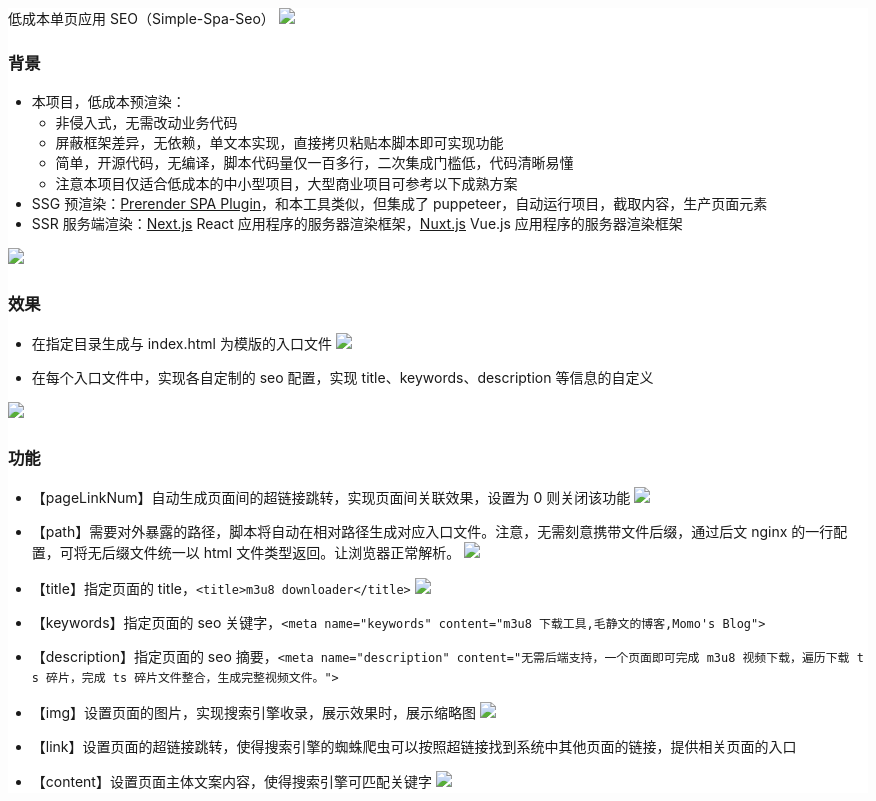 低成本单页应用 SEO（Simple-Spa-Seo）
![](http://upyun.luckly-mjw.cn/Assets/simple-apa-seo/013.png)

### 背景
- 本项目，低成本预渲染：
  - 非侵入式，无需改动业务代码
  - 屏蔽框架差异，无依赖，单文本实现，直接拷贝粘贴本脚本即可实现功能
  - 简单，开源代码，无编译，脚本代码量仅一百多行，二次集成门槛低，代码清晰易懂
  - 注意本项目仅适合低成本的中小型项目，大型商业项目可参考以下成熟方案
- SSG 预渲染：[Prerender SPA Plugin](https://github.com/chrisvfritz/prerender-spa-plugin)，和本工具类似，但集成了 puppeteer，自动运行项目，截取内容，生产页面元素
- SSR 服务端渲染：[Next.js](https://github.com/vercel/next.js) React 应用程序的服务器渲染框架，[Nuxt.js](https://github.com/nuxt/nuxt) Vue.js 应用程序的服务器渲染框架

![](http://upyun.luckly-mjw.cn/Assets/simple-apa-seo/014.png)
  

### 效果
- 在指定目录生成与 index.html 为模版的入口文件
![](http://upyun.luckly-mjw.cn/Assets/simple-apa-seo/012.png)

- 在每个入口文件中，实现各自定制的 seo 配置，实现 title、keywords、description 等信息的自定义

![](http://upyun.luckly-mjw.cn/Assets/simple-apa-seo/003.png)

### 功能
- 【pageLinkNum】自动生成页面间的超链接跳转，实现页面间关联效果，设置为 0 则关闭该功能
![](http://upyun.luckly-mjw.cn/Assets/simple-apa-seo/001.png)

- 【path】需要对外暴露的路径，脚本将自动在相对路径生成对应入口文件。注意，无需刻意携带文件后缀，通过后文 nginx 的一行配置，可将无后缀文件统一以 html 文件类型返回。让浏览器正常解析。
![](http://upyun.luckly-mjw.cn/Assets/simple-apa-seo/006.png)

- 【title】指定页面的 title，`<title>m3u8 downloader</title>`
![](http://upyun.luckly-mjw.cn/Assets/simple-apa-seo/005.png)

- 【keywords】指定页面的 seo 关键字，`<meta name="keywords" content="m3u8 下载工具,毛静文的博客,Momo's Blog">`


- 【description】指定页面的 seo 摘要，`<meta name="description" content="无需后端支持，一个页面即可完成 m3u8 视频下载，遍历下载 ts 碎片，完成 ts 碎片文件整合，生成完整视频文件。">`

- 【img】设置页面的图片，实现搜索引擎收录，展示效果时，展示缩略图
![](http://upyun.luckly-mjw.cn/Assets/simple-apa-seo/010.png)


- 【link】设置页面的超链接跳转，使得搜索引擎的蜘蛛爬虫可以按照超链接找到系统中其他页面的链接，提供相关页面的入口


- 【content】设置页面主体文案内容，使得搜索引擎可匹配关键字
![](http://upyun.luckly-mjw.cn/Assets/simple-apa-seo/011.png)

